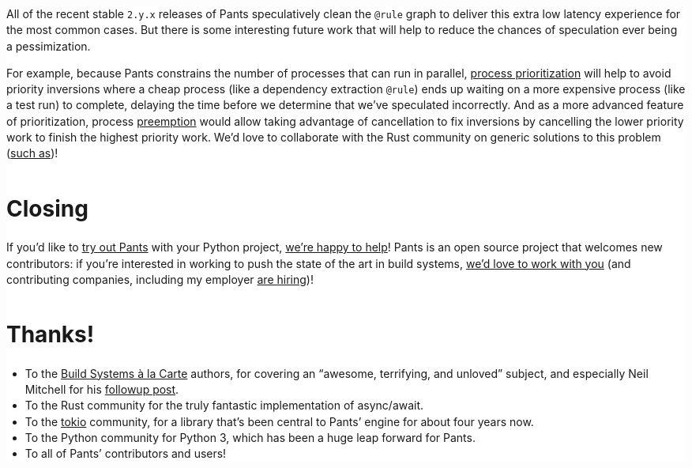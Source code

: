 All of the recent stable `2.y.x` releases of Pants speculatively clean the `@rule` graph to deliver this extra low latency experience for the most common cases. But there is some interesting future work that will help to reduce the chances of speculation ever being a pessimization.

For example, because Pants constrains the number of processes that can run in parallel, [process prioritization](https://github.com/pantsbuild/pants/issues/11303) will help to avoid priority inversions where a cheap process (like a dependency extraction `@rule`) ends up waiting on a more expensive process (like a test run) to complete, delaying the time before we determine that we’ve speculated incorrectly. And as a more advanced feature of prioritization, process [preemption](<https://en.wikipedia.org/wiki/Preemption_(computing)>) would allow taking advantage of cancellation to fix inversions by cancelling the lower priority work to finish the highest priority work. We’d love to collaborate with the Rust community on generic solutions to this problem ([such as](https://github.com/tokio-rs/tokio/issues/3242))!

# Closing

If you’d like to [try out Pants](https://www.pantsbuild.org/docs/welcome-to-pants) with your Python project, [we’re happy to help](https://www.pantsbuild.org/docs/community)! Pants is an open source project that welcomes new contributors: if you’re interested in working to push the state of the art in build systems, [we’d love to work with you](https://www.pantsbuild.org/docs/committers) (and contributing companies, including my employer [are hiring](https://toolchain.com/jobs))!

# Thanks!

- To the [Build Systems à la Carte](https://www.microsoft.com/en-us/research/uploads/prod/2018/03/build-systems.pdf) authors, for covering an “awesome, terrifying, and unloved” subject, and especially Neil Mitchell for his [followup post](https://neilmitchell.blogspot.com/2020/11/data-types-for-build-system-dependencies.html).
- To the Rust community for the truly fantastic implementation of async/await.
- To the [tokio](https://tokio.rs/) community, for a library that’s been central to Pants’ engine for about four years now.
- To the Python community for Python 3, which has been a huge leap forward for Pants.
- To all of Pants’ contributors and users!